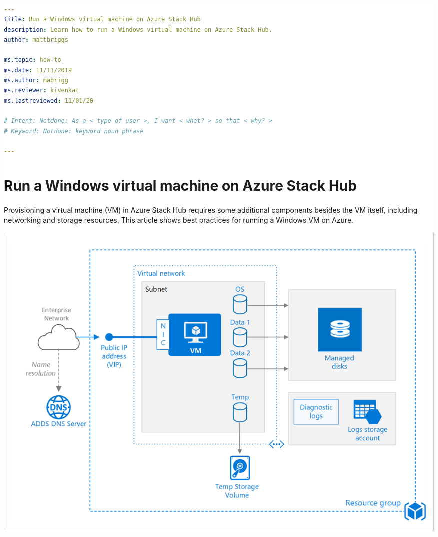 ```yaml
---
title: Run a Windows virtual machine on Azure Stack Hub 
description: Learn how to run a Windows virtual machine on Azure Stack Hub.
author: mattbriggs

ms.topic: how-to
ms.date: 11/11/2019
ms.author: mabrigg
ms.reviewer: kivenkat
ms.lastreviewed: 11/01/20

# Intent: Notdone: As a < type of user >, I want < what? > so that < why? >
# Keyword: Notdone: keyword noun phrase

---
```



# Run a Windows virtual machine on Azure Stack Hub

Provisioning a virtual machine (VM) in Azure Stack Hub requires some additional components besides the VM itself, including networking and storage resources. This article shows best practices for running a Windows VM on Azure.

![Architecture for Windows VM on Azure Stack Hub](./media/iaas-architecture-vm-windows/image1.png)
